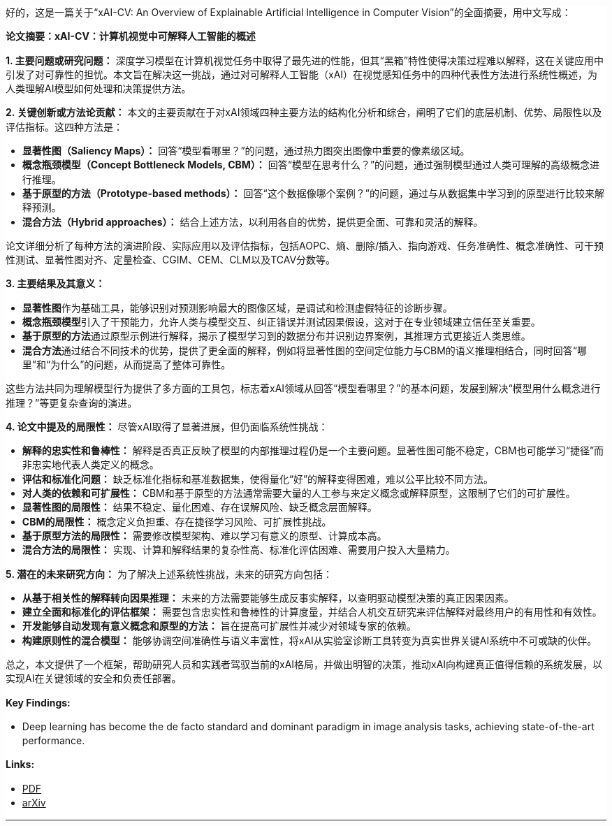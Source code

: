 好的，这是一篇关于“xAI-CV: An Overview of Explainable Artificial Intelligence in Computer Vision”的全面摘要，用中文写成：

**论文摘要：xAI-CV：计算机视觉中可解释人工智能的概述**

**1. 主要问题或研究问题：**
深度学习模型在计算机视觉任务中取得了最先进的性能，但其“黑箱”特性使得决策过程难以解释，这在关键应用中引发了对可靠性的担忧。本文旨在解决这一挑战，通过对可解释人工智能（xAI）在视觉感知任务中的四种代表性方法进行系统性概述，为人类理解AI模型如何处理和决策提供方法。

**2. 关键创新或方法论贡献：**
本文的主要贡献在于对xAI领域四种主要方法的结构化分析和综合，阐明了它们的底层机制、优势、局限性以及评估指标。这四种方法是：
*   **显著性图（Saliency Maps）：** 回答“模型看哪里？”的问题，通过热力图突出图像中重要的像素级区域。
*   **概念瓶颈模型（Concept Bottleneck Models, CBM）：** 回答“模型在思考什么？”的问题，通过强制模型通过人类可理解的高级概念进行推理。
*   **基于原型的方法（Prototype-based methods）：** 回答“这个数据像哪个案例？”的问题，通过与从数据集中学习到的原型进行比较来解释预测。
*   **混合方法（Hybrid approaches）：** 结合上述方法，以利用各自的优势，提供更全面、可靠和灵活的解释。

论文详细分析了每种方法的演进阶段、实际应用以及评估指标，包括AOPC、熵、删除/插入、指向游戏、任务准确性、概念准确性、可干预性测试、显著性图对齐、定量检查、CGIM、CEM、CLM以及TCAV分数等。

**3. 主要结果及其意义：**
*   **显著性图**作为基础工具，能够识别对预测影响最大的图像区域，是调试和检测虚假特征的诊断步骤。
*   **概念瓶颈模型**引入了干预能力，允许人类与模型交互、纠正错误并测试因果假设，这对于在专业领域建立信任至关重要。
*   **基于原型的方法**通过原型示例进行解释，揭示了模型学习到的数据分布并识别边界案例，其推理方式更接近人类思维。
*   **混合方法**通过结合不同技术的优势，提供了更全面的解释，例如将显著性图的空间定位能力与CBM的语义推理相结合，同时回答“哪里”和“为什么”的问题，从而提高了整体可靠性。

这些方法共同为理解模型行为提供了多方面的工具包，标志着xAI领域从回答“模型看哪里？”的基本问题，发展到解决“模型用什么概念进行推理？”等更复杂查询的演进。

**4. 论文中提及的局限性：**
尽管xAI取得了显著进展，但仍面临系统性挑战：
*   **解释的忠实性和鲁棒性：** 解释是否真正反映了模型的内部推理过程仍是一个主要问题。显著性图可能不稳定，CBM也可能学习“捷径”而非忠实地代表人类定义的概念。
*   **评估和标准化问题：** 缺乏标准化指标和基准数据集，使得量化“好”的解释变得困难，难以公平比较不同方法。
*   **对人类的依赖和可扩展性：** CBM和基于原型的方法通常需要大量的人工参与来定义概念或解释原型，这限制了它们的可扩展性。
*   **显著性图的局限性：** 结果不稳定、量化困难、存在误解风险、缺乏概念层面解释。
*   **CBM的局限性：** 概念定义负担重、存在捷径学习风险、可扩展性挑战。
*   **基于原型方法的局限性：** 需要修改模型架构、难以学习有意义的原型、计算成本高。
*   **混合方法的局限性：** 实现、计算和解释结果的复杂性高、标准化评估困难、需要用户投入大量精力。

**5. 潜在的未来研究方向：**
为了解决上述系统性挑战，未来的研究方向包括：
*   **从基于相关性的解释转向因果推理：** 未来的方法需要能够生成反事实解释，以查明驱动模型决策的真正因果因素。
*   **建立全面和标准化的评估框架：** 需要包含忠实性和鲁棒性的计算度量，并结合人机交互研究来评估解释对最终用户的有用性和有效性。
*   **开发能够自动发现有意义概念和原型的方法：** 旨在提高可扩展性并减少对领域专家的依赖。
*   **构建原则性的混合模型：** 能够协调空间准确性与语义丰富性，将xAI从实验室诊断工具转变为真实世界关键AI系统中不可或缺的伙伴。

总之，本文提供了一个框架，帮助研究人员和实践者驾驭当前的xAI格局，并做出明智的决策，推动xAI向构建真正值得信赖的系统发展，以实现AI在关键领域的安全和负责任部署。

**Key Findings:**

- Deep learning has become the de facto standard and dominant paradigm in image
analysis tasks, achieving state-of-the-art performance.

**Links:**

- [PDF](https://arxiv.org/pdf/2509.18913v1)
- [arXiv](https://arxiv.org/abs/2509.18913v1)

---
